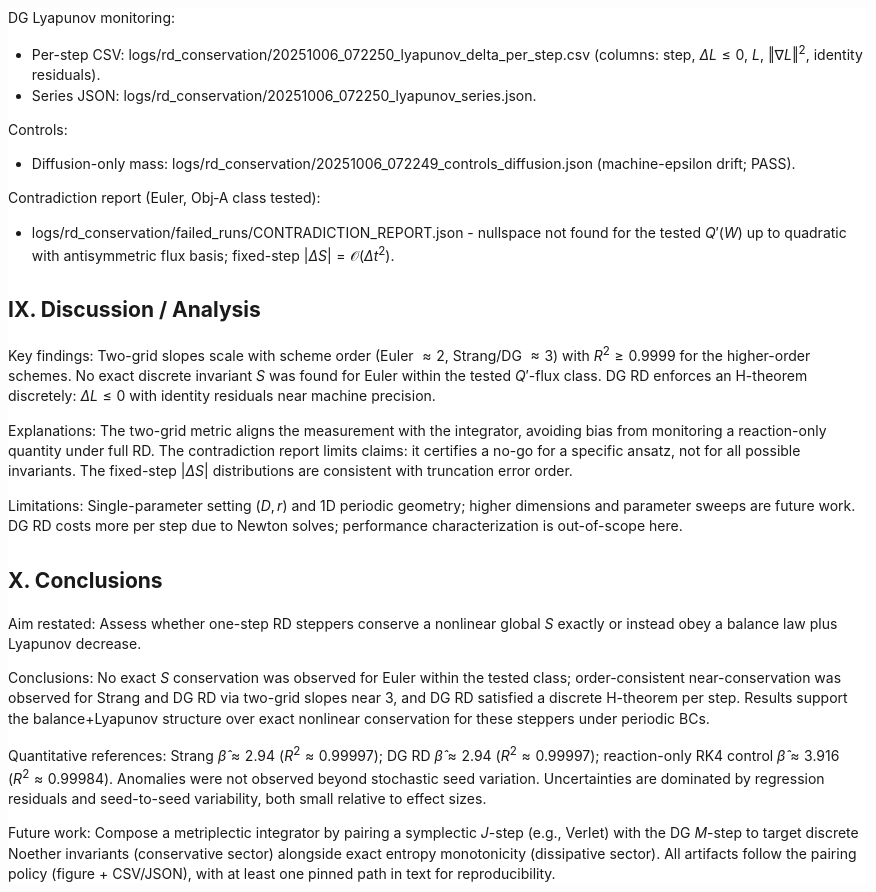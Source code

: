 DG Lyapunov monitoring:

- Per-step CSV: logs/rd_conservation/20251006_072250_lyapunov_delta_per_step.csv (columns: step, $\Delta L\le 0$, $L$, $\Vert\nabla L\Vert^2$, identity residuals).
- Series JSON: logs/rd_conservation/20251006_072250_lyapunov_series.json.

Controls:

- Diffusion-only mass: logs/rd_conservation/20251006_072249_controls_diffusion.json (machine-epsilon drift; PASS).

Contradiction report (Euler, Obj‑A class tested):

- logs/rd_conservation/failed_runs/CONTRADICTION_REPORT.json - nullspace not found for the tested $Q'(W)$ up to quadratic with antisymmetric flux basis; fixed-step $\lvert\Delta S\rvert = \mathcal O(\Delta t^2)$.

## **IX. Discussion / Analysis**

Key findings: Two-grid slopes scale with scheme order (Euler $\approx 2$, Strang/DG $\approx 3$) with $R^2\ge 0.9999$ for the higher-order schemes. No exact discrete invariant $S$ was found for Euler within the tested $Q'$-flux class. DG RD enforces an H-theorem discretely: $\Delta L\le 0$ with identity residuals near machine precision.

Explanations: The two-grid metric aligns the measurement with the integrator, avoiding bias from monitoring a reaction-only quantity under full RD. The contradiction report limits claims: it certifies a no-go for a specific ansatz, not for all possible invariants. The fixed-step $\lvert\Delta S\rvert$ distributions are consistent with truncation error order.

Limitations: Single-parameter setting $(D,r)$ and 1D periodic geometry; higher dimensions and parameter sweeps are future work. DG RD costs more per step due to Newton solves; performance characterization is out-of-scope here.

## **X. Conclusions**

Aim restated: Assess whether one-step RD steppers conserve a nonlinear global $S$ exactly or instead obey a balance law plus Lyapunov decrease.

Conclusions: No exact $S$ conservation was observed for Euler within the tested class; order-consistent near-conservation was observed for Strang and DG RD via two-grid slopes near 3, and DG RD satisfied a discrete H-theorem per step. Results support the balance+Lyapunov structure over exact nonlinear conservation for these steppers under periodic BCs.

Quantitative references: Strang $\hat\beta\approx 2.94$ ($R^2\approx 0.99997$); DG RD $\hat\beta\approx 2.94$ ($R^2\approx 0.99997$); reaction-only RK4 control $\hat\beta\approx 3.916$ ($R^2\approx 0.99984$). Anomalies were not observed beyond stochastic seed variation. Uncertainties are dominated by regression residuals and seed-to-seed variability, both small relative to effect sizes.

Future work: Compose a metriplectic integrator by pairing a symplectic $J$-step (e.g., Verlet) with the DG $M$-step to target discrete Noether invariants (conservative sector) alongside exact entropy monotonicity (dissipative sector). All artifacts follow the pairing policy (figure + CSV/JSON), with at least one pinned path in text for reproducibility.
